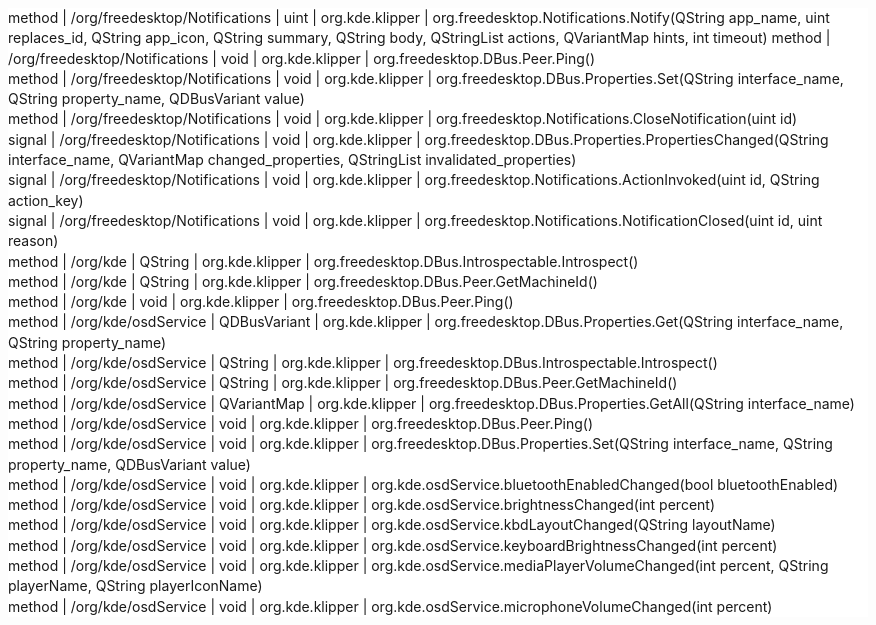 method           | /org/freedesktop/Notifications         | uint            | org.kde.klipper | org.freedesktop.Notifications.Notify(QString app_name, uint replaces_id, QString app_icon, QString summary, QString body, QStringList actions, QVariantMap hints, int timeout)
method           | /org/freedesktop/Notifications         | void            | org.kde.klipper | org.freedesktop.DBus.Peer.Ping()                                                                                                                                              
method           | /org/freedesktop/Notifications         | void            | org.kde.klipper | org.freedesktop.DBus.Properties.Set(QString interface_name, QString property_name, QDBusVariant value)                                                                        
method           | /org/freedesktop/Notifications         | void            | org.kde.klipper | org.freedesktop.Notifications.CloseNotification(uint id)                                                                                                                      
signal           | /org/freedesktop/Notifications         | void            | org.kde.klipper | org.freedesktop.DBus.Properties.PropertiesChanged(QString interface_name, QVariantMap changed_properties, QStringList invalidated_properties)                                 
signal           | /org/freedesktop/Notifications         | void            | org.kde.klipper | org.freedesktop.Notifications.ActionInvoked(uint id, QString action_key)                                                                                                      
signal           | /org/freedesktop/Notifications         | void            | org.kde.klipper | org.freedesktop.Notifications.NotificationClosed(uint id, uint reason)                                                                                                        
method           | /org/kde                               | QString         | org.kde.klipper | org.freedesktop.DBus.Introspectable.Introspect()                                                                                                                              
method           | /org/kde                               | QString         | org.kde.klipper | org.freedesktop.DBus.Peer.GetMachineId()                                                                                                                                      
method           | /org/kde                               | void            | org.kde.klipper | org.freedesktop.DBus.Peer.Ping()                                                                                                                                              
method           | /org/kde/osdService                    | QDBusVariant    | org.kde.klipper | org.freedesktop.DBus.Properties.Get(QString interface_name, QString property_name)                                                                                            
method           | /org/kde/osdService                    | QString         | org.kde.klipper | org.freedesktop.DBus.Introspectable.Introspect()                                                                                                                              
method           | /org/kde/osdService                    | QString         | org.kde.klipper | org.freedesktop.DBus.Peer.GetMachineId()                                                                                                                                      
method           | /org/kde/osdService                    | QVariantMap     | org.kde.klipper | org.freedesktop.DBus.Properties.GetAll(QString interface_name)                                                                                                                
method           | /org/kde/osdService                    | void            | org.kde.klipper | org.freedesktop.DBus.Peer.Ping()                                                                                                                                              
method           | /org/kde/osdService                    | void            | org.kde.klipper | org.freedesktop.DBus.Properties.Set(QString interface_name, QString property_name, QDBusVariant value)                                                                        
method           | /org/kde/osdService                    | void            | org.kde.klipper | org.kde.osdService.bluetoothEnabledChanged(bool bluetoothEnabled)                                                                                                             
method           | /org/kde/osdService                    | void            | org.kde.klipper | org.kde.osdService.brightnessChanged(int percent)                                                                                                                             
method           | /org/kde/osdService                    | void            | org.kde.klipper | org.kde.osdService.kbdLayoutChanged(QString layoutName)                                                                                                                       
method           | /org/kde/osdService                    | void            | org.kde.klipper | org.kde.osdService.keyboardBrightnessChanged(int percent)                                                                                                                     
method           | /org/kde/osdService                    | void            | org.kde.klipper | org.kde.osdService.mediaPlayerVolumeChanged(int percent, QString playerName, QString playerIconName)                                                                          
method           | /org/kde/osdService                    | void            | org.kde.klipper | org.kde.osdService.microphoneVolumeChanged(int percent)                                                                                                                       